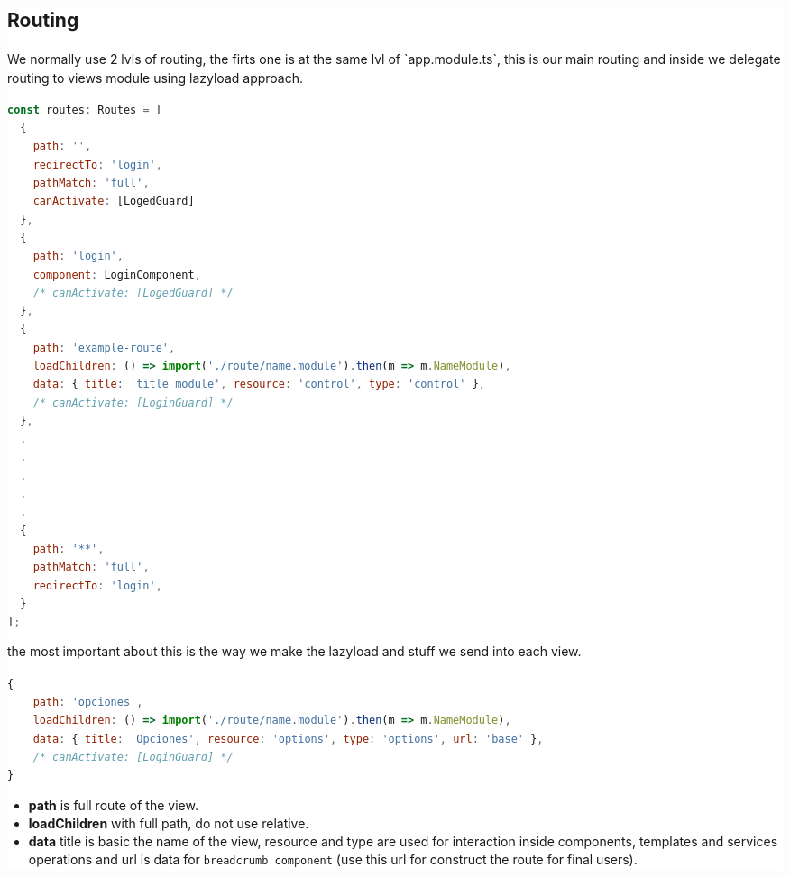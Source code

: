 ## Routing
<a name="routing"/>
We normally use 2 lvls of routing, the firts one is at the same lvl of `app.module.ts`, this is our main routing and inside we delegate routing to views module using lazyload approach.

```javascript
const routes: Routes = [
  {
    path: '',
    redirectTo: 'login',
    pathMatch: 'full',
    canActivate: [LogedGuard]
  },
  {
    path: 'login',
    component: LoginComponent,
    /* canActivate: [LogedGuard] */
  },
  {
    path: 'example-route',
    loadChildren: () => import('./route/name.module').then(m => m.NameModule),
    data: { title: 'title module', resource: 'control', type: 'control' },
    /* canActivate: [LoginGuard] */
  },
  .
  .
  .
  .
  .
  {
    path: '**',
    pathMatch: 'full',
    redirectTo: 'login',
  }
];
```

the most important about this is the way we make the lazyload and stuff we send into each view.
```javascript
{
    path: 'opciones',
    loadChildren: () => import('./route/name.module').then(m => m.NameModule),
    data: { title: 'Opciones', resource: 'options', type: 'options', url: 'base' },
    /* canActivate: [LoginGuard] */
}
```

+ **path** is full route of the view.
+ **loadChildren** with full path, do not use relative.
+ **data** title is basic the name of the view, resource and type are used for interaction inside components, templates and services operations and url is data for ` breadcrumb component ` (use this url for construct the route for final users).
